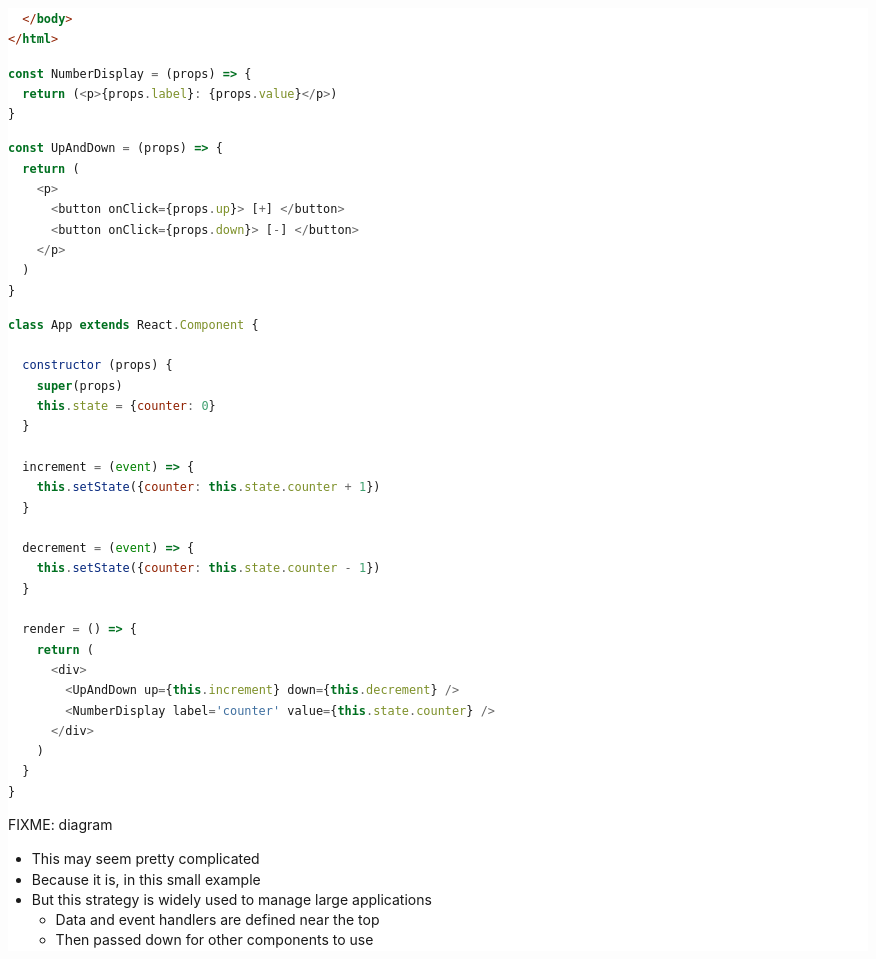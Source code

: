 ```html
  </body>
</html>
```


```js
const NumberDisplay = (props) => {
  return (<p>{props.label}: {props.value}</p>)
}
```


```js
const UpAndDown = (props) => {
  return (
    <p>
      <button onClick={props.up}> [+] </button>
      <button onClick={props.down}> [-] </button>
    </p>
  )
}
```


```js
class App extends React.Component {

  constructor (props) {
    super(props)
    this.state = {counter: 0}
  }

  increment = (event) => {
    this.setState({counter: this.state.counter + 1})
  }

  decrement = (event) => {
    this.setState({counter: this.state.counter - 1})
  }

  render = () => {
    return (
      <div>
        <UpAndDown up={this.increment} down={this.decrement} />
        <NumberDisplay label='counter' value={this.state.counter} />
      </div>
    )
  }
}
```

FIXME: diagram

- This may seem pretty complicated
- Because it is, in this small example
- But this strategy is widely used to manage large applications
  - Data and event handlers are defined near the top
  - Then passed down for other components to use
